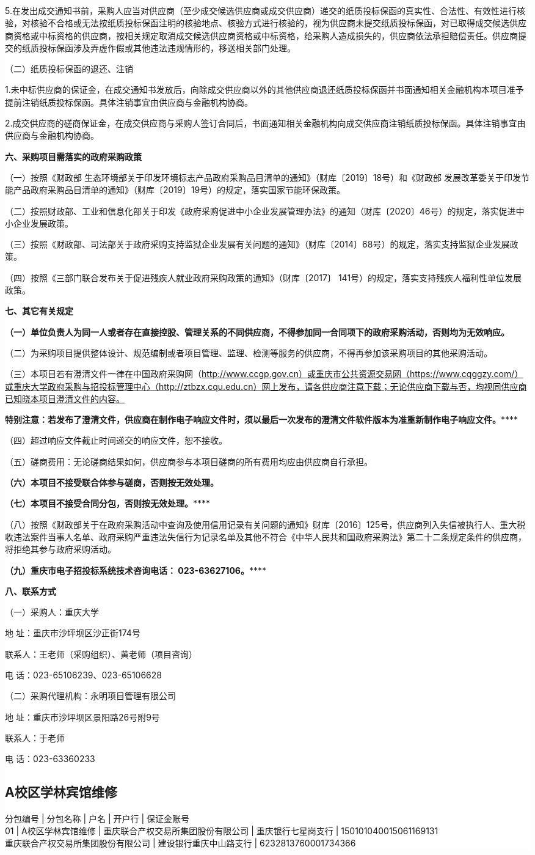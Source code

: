 5.在发出成交通知书前，采购人应当对供应商（至少成交候选供应商或成交供应商）递交的纸质投标保函的真实性、合法性、有效性进行核验，对核验不合格或无法按纸质投标保函注明的核验地点、核验方式进行核验的，视为供应商未提交纸质投标保函，对已取得成交候选供应商资格或中标资格的供应商，按相关规定取消成交候选供应商资格或中标资格，给采购人造成损失的，供应商依法承担赔偿责任。供应商提交的纸质投标保函涉及弄虚作假或其他违法违规情形的，移送相关部门处理。

（二）纸质投标保函的退还、注销

1.未中标供应商的保证金，在成交通知书发放后，向除成交供应商以外的其他供应商退还纸质投标保函并书面通知相关金融机构本项目准予提前注销纸质投标保函。具体注销事宜由供应商与金融机构协商。

2.成交供应商的磋商保证金，在成交供应商与采购人签订合同后，书面通知相关金融机构向成交供应商注销纸质投标保函。具体注销事宜由供应商与金融机构协商。

**六、采购项目需落实的政府采购政策**

（一）按照《财政部 生态环境部关于印发环境标志产品政府采购品目清单的通知》（财库〔2019〕18号）和《财政部 发展改革委关于印发节能产品政府采购品目清单的通知》（财库〔2019〕19号）的规定，落实国家节能环保政策。

（二）按照财政部、工业和信息化部关于印发《政府采购促进中小企业发展管理办法》的通知（财库〔2020〕46号）的规定，落实促进中小企业发展政策。

（三）按照《财政部、司法部关于政府采购支持监狱企业发展有关问题的通知》（财库〔2014〕68号）的规定，落实支持监狱企业发展政策。

（四）按照《三部门联合发布关于促进残疾人就业政府采购政策的通知》（财库〔2017〕 141号）的规定，落实支持残疾人福利性单位发展政策。

**七、其它有关规定**

**（一）单位负责人为同一人或者存在直接控股、管理关系的不同供应商，不得参加同一合同项下的政府采购活动，否则均为无效响应。**

（二）为采购项目提供整体设计、规范编制或者项目管理、监理、检测等服务的供应商，不得再参加该采购项目的其他采购活动。

（三）本项目若有澄清文件一律在中国政府采购网（http://www.ccgp.gov.cn）或重庆市公共资源交易网（https://www.cqggzy.com/）或重庆大学政府采购与招投标管理中心（http://ztbzx.cqu.edu.cn）网上发布，请各供应商注意下载；无论供应商下载与否，均视同供应商已知晓本项目澄清文件的内容。

**特别注意：若发布了澄清文件，供应商在制作电子响应文件时，须以最后一次发布的澄清文件软件版本为准重新制作电子响应文件。******

（四）超过响应文件截止时间递交的响应文件，恕不接收。

（五）磋商费用：无论磋商结果如何，供应商参与本项目磋商的所有费用均应由供应商自行承担。

**（六）****本项目不接受联合体参与磋商，否则按无效处理。******

**（七）本项目不接受合同分包，否则按无效处理。******

（八）按照《财政部关于在政府采购活动中查询及使用信用记录有关问题的通知》财库〔2016〕125号，供应商列入失信被执行人、重大税收违法案件当事人名单、政府采购严重违法失信行为记录名单及其他不符合《中华人民共和国政府采购法》第二十二条规定条件的供应商，将拒绝其参与政府采购活动。

**（九）重庆市电子招投标系统技术咨询电话： 023-63627106。******

**八、联系方式**

（一）采购人：重庆大学

地 址：重庆市沙坪坝区沙正街174号

联系人：王老师（采购组织）、黄老师（项目咨询）

电 话：023-65106239、023-65106628

（二）采购代理机构：永明项目管理有限公司

地 址：重庆市沙坪坝区景阳路26号附9号

联系人：于老师

电 话：023-63360233

  
A校区学林宾馆维修  
---  
分包编号 | 分包名称 | 户名 | 开户行 | 保证金账号  
01 | A校区学林宾馆维修 | 重庆联合产权交易所集团股份有限公司 | 重庆银行七星岗支行 | 150101040015061169131  
重庆联合产权交易所集团股份有限公司 | 建设银行重庆中山路支行 | 6232813760001734366  
  